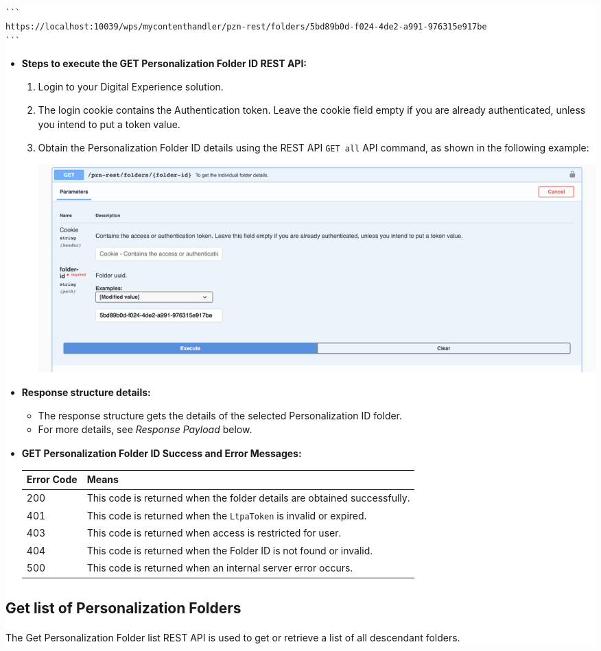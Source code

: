     ```
    https://localhost:10039/wps/mycontenthandler/pzn-rest/folders/5bd89b0d-f024-4de2-a991-976315e917be
    ```


-   **Steps to execute the GET Personalization Folder ID REST API:**

    1.  Login to your Digital Experience solution.
    2.  The login cookie contains the Authentication token. Leave the cookie field empty if you are already authenticated, unless you intend to put a token value.
    3.  Obtain the Personalization Folder ID details using the REST API `GET all` API command, as shown in the following example:

        ![Get Folder API](../images/Get-folder-API.png)


-   **Response structure details:**

    -   The response structure gets the details of the selected Personalization ID folder.
    -   For more details, see *Response Payload* below.

-   **GET Personalization Folder ID Success and Error Messages:**

    |Error Code|Means|
    |----------|-----|
    |200|This code is returned when the folder details are obtained successfully.|
    |401|This code is returned when the `LtpaToken` is invalid or expired.|
    |403|This code is returned when access is restricted for user.|
    |404|This code is returned when the Folder ID is not found or invalid.|
    |500|This code is returned when an internal server error occurs.|


## Get list of Personalization Folders

The Get Personalization Folder list REST API is used to get or retrieve a list of all descendant folders.

